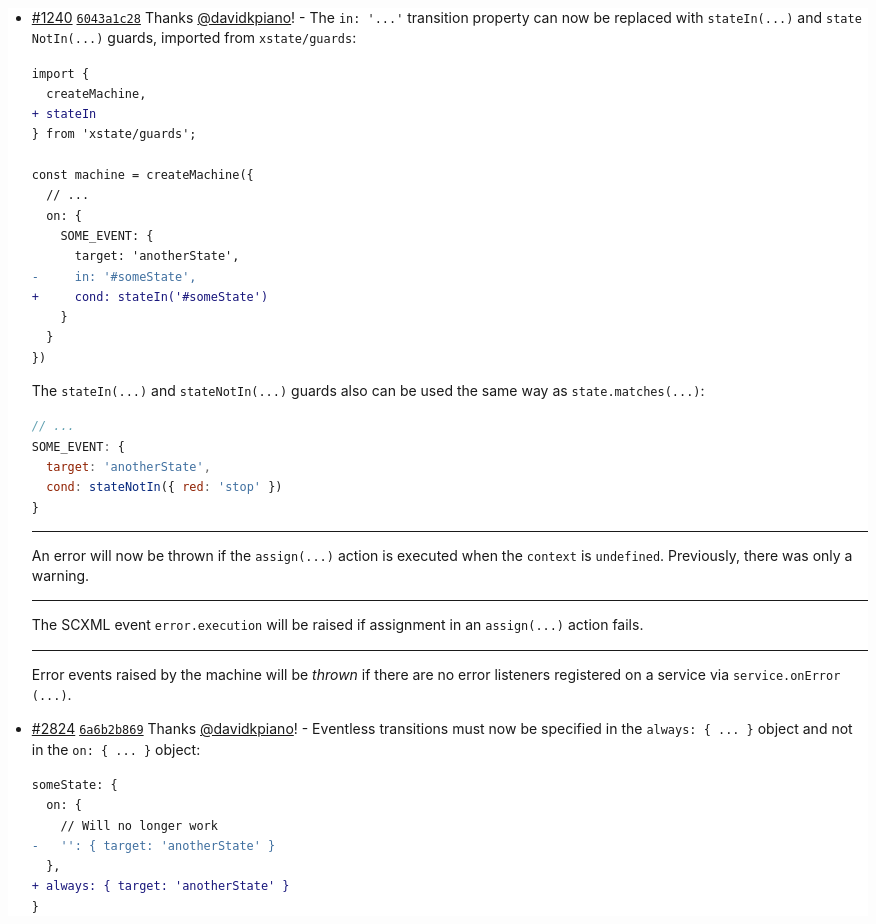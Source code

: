 * [#1240](https://github.com/statelyai/xstate/pull/1240) [`6043a1c28`](https://github.com/statelyai/xstate/commit/6043a1c28d21ff8cbabc420a6817a02a1a54fcc8) Thanks [@davidkpiano](https://github.com/davidkpiano)! - The `in: '...'` transition property can now be replaced with `stateIn(...)` and `stateNotIn(...)` guards, imported from `xstate/guards`:

  ```diff
  import {
    createMachine,
  + stateIn
  } from 'xstate/guards';

  const machine = createMachine({
    // ...
    on: {
      SOME_EVENT: {
        target: 'anotherState',
  -     in: '#someState',
  +     cond: stateIn('#someState')
      }
    }
  })
  ```

  The `stateIn(...)` and `stateNotIn(...)` guards also can be used the same way as `state.matches(...)`:

  ```js
  // ...
  SOME_EVENT: {
    target: 'anotherState',
    cond: stateNotIn({ red: 'stop' })
  }
  ```

  ---

  An error will now be thrown if the `assign(...)` action is executed when the `context` is `undefined`. Previously, there was only a warning.

  ---

  The SCXML event `error.execution` will be raised if assignment in an `assign(...)` action fails.

  ---

  Error events raised by the machine will be _thrown_ if there are no error listeners registered on a service via `service.onError(...)`.

- [#2824](https://github.com/statelyai/xstate/pull/2824) [`6a6b2b869`](https://github.com/statelyai/xstate/commit/6a6b2b8691626112d1d9dbf23d0a0e80ff7130a8) Thanks [@davidkpiano](https://github.com/davidkpiano)! - Eventless transitions must now be specified in the `always: { ... }` object and not in the `on: { ... }` object:

  ```diff
  someState: {
    on: {
      // Will no longer work
  -   '': { target: 'anotherState' }
    },
  + always: { target: 'anotherState' }
  }
  ```

